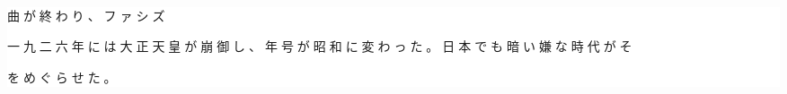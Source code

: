 曲
が
終
わ
り
、
フ
ァ
シ
ズ

一
九
二
六
年
に
は
大
正
天
皇
が
崩
御
し
、
年
号
が
昭
和
に
変
わ
っ
た
。
日
本
で
も
暗
い
嫌
な
時
代
が
そ

を
め
ぐ
ら
せ
た
。
